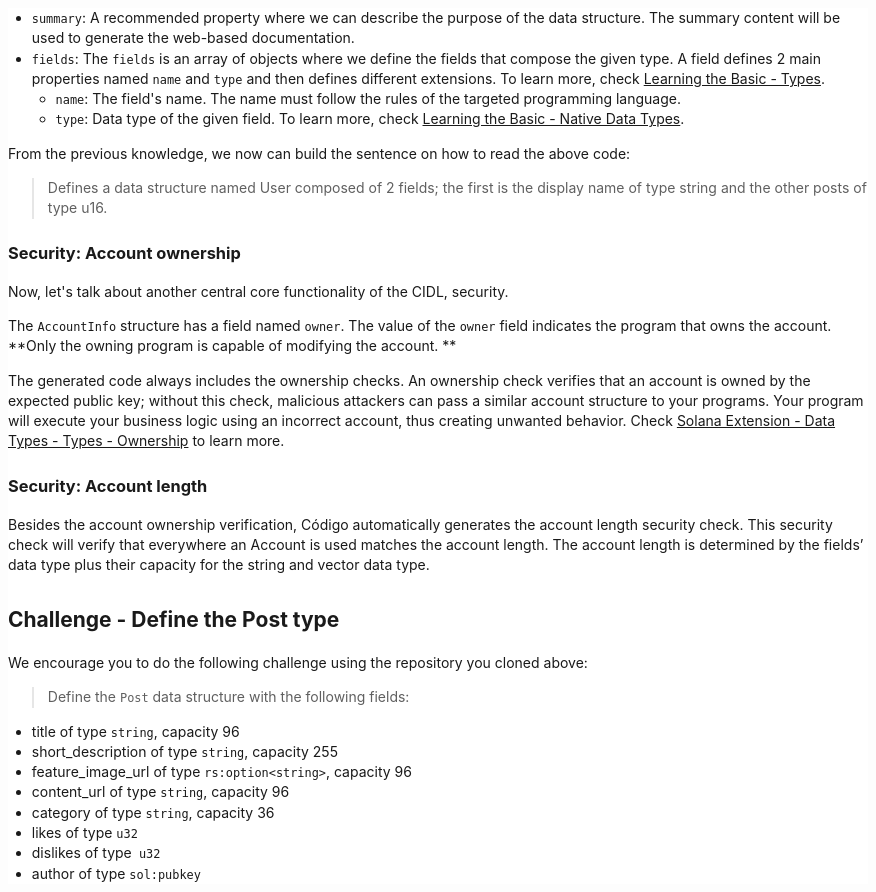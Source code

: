 - `summary`: A recommended property where we can describe the purpose of the data structure. The summary content will be
  used to generate the web-based documentation.
- `fields`: The `fields` is an array of objects where we define the fields that compose the given type. A field defines
  2 main properties named `name` and `type` and then defines different extensions. To learn more,
  check [Learning the Basic - Types](../código-interface-description-language/learning-the-basics.md#types).
    - `name`: The field's name. The name must follow the rules of the targeted programming language.
    - `type`: Data type of the given field. To learn more,
      check [Learning the Basic - Native Data Types](../código-interface-description-language/learning-the-basics.md#native-data-types).

From the previous knowledge, we now can build the sentence on how to read the above code:

> Defines a data structure named User composed of 2 fields; the first is the display name of type string and the other
> posts of type u16.

### Security: Account ownership

Now, let's talk about another central core functionality of the CIDL, security.

The `AccountInfo` structure has a field named `owner`. The value of the `owner` field indicates the program that owns
the account. **Only the owning program is capable of modifying the account. **

The generated code always includes the ownership checks. An ownership check verifies that an account is owned by the
expected public key; without this check, malicious attackers can pass a similar account structure to your programs. Your
program will execute your business logic using an incorrect account, thus creating unwanted behavior.
Check [Solana Extension - Data Types - Types - Ownership](../código-interface-description-language/blockchain-extensions/solana/data-types.md#ownership)
to learn more.

### Security: Account length

Besides the account ownership verification, Código automatically generates the account length security check. This
security check will verify that everywhere an Account is used matches the account length. The account length is
determined by the fields’ data type plus their capacity for the string and vector data type.

## Challenge - Define the Post type

We encourage you to do the following challenge using the repository you cloned above:

> Define the `Post` data structure with the following fields:

- title of type `string`, capacity 96
- short_description of type `string`, capacity 255
- feature_image_url of type `rs:option<string>`, capacity 96
- content_url of type `string`, capacity 96
- category of type `string`, capacity 36
- likes of type `u32`
- dislikes of type` u32`
- author of type `sol:pubkey`
